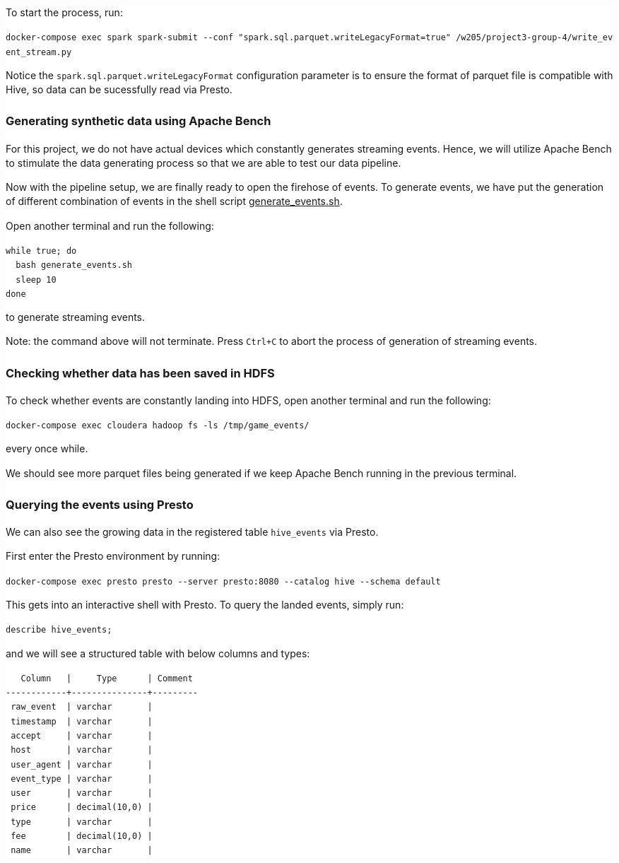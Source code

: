 To start the process, run:
```
docker-compose exec spark spark-submit --conf "spark.sql.parquet.writeLegacyFormat=true" /w205/project3-group-4/write_event_stream.py
```
Notice the `spark.sql.parquet.writeLegacyFormat` configuration parameter is to ensure the format of parquet file is compatible with Hive, so data can be sucessfully read via Presto.


### Generating synthetic data using Apache Bench
For this project, we do not have actual devices which constantly generates streaming events. Hence, we will utilize Apache Bench to stimulate the data generating process so that we are able to test our data pipeline.

Now with the pipeline setup, we are finally ready to open the firehose of events. To generate events, we have put the generation of different combination of events in the shell script [generate_events.sh](./generate_events.sh).

Open another terminal and run the following:
```
while true; do
  bash generate_events.sh
  sleep 10
done
```
to generate streaming events.

Note: the command above will not terminate. Press `Ctrl+C` to abort the process of generation of streaming events.

### Checking whether data has been saved in HDFS
To check whether events are constantly landing into HDFS, open another terminal and
run the following:
```
docker-compose exec cloudera hadoop fs -ls /tmp/game_events/
```
every once while.

We should see more parquet files being generated if we keep Apache Bench running in the previous terminal.


### Querying the events using Presto
We can also see the growing data in the registered table `hive_events` via Presto.

First enter the Presto environment by running:
```
docker-compose exec presto presto --server presto:8080 --catalog hive --schema default
```

This gets into an interactive shell with Presto. To query the landed events, simply run:
```sql
describe hive_events;
```
and we will see a structured table with below columns and types:
```
   Column   |     Type      | Comment 
------------+---------------+---------
 raw_event  | varchar       |
 timestamp  | varchar       |
 accept     | varchar       |         
 host       | varchar       |         
 user_agent | varchar       |         
 event_type | varchar       |         
 user       | varchar       |         
 price      | decimal(10,0) |         
 type       | varchar       |         
 fee        | decimal(10,0) |         
 name       | varchar       |         
```